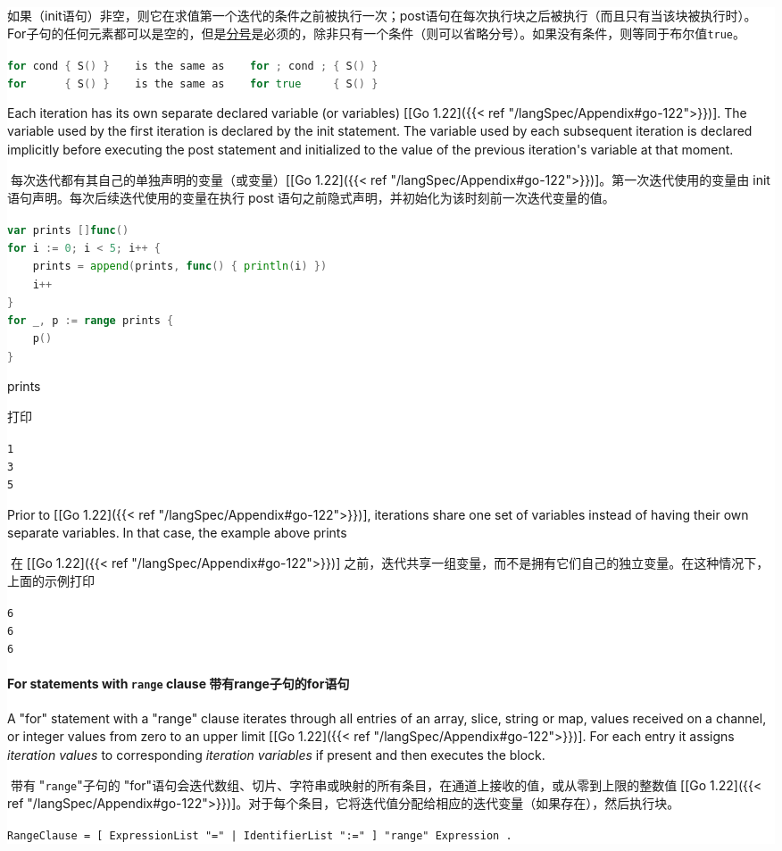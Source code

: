 ​	如果（init语句）非空，则它在求值第一个迭代的条件之前被执行一次；post语句在每次执行块之后被执行（而且只有当该块被执行时）。For子句的任何元素都可以是空的，但是[分号](../LexicalElements#semicolons-分号)是必须的，除非只有一个条件（则可以省略分号）。如果没有条件，则等同于布尔值`true`。

```go
for cond { S() }    is the same as    for ; cond ; { S() }
for      { S() }    is the same as    for true     { S() }
```

Each iteration has its own separate declared variable (or variables) [[Go 1.22]({{< ref "/langSpec/Appendix#go-122">}})]. The variable used by the first iteration is declared by the init statement. The variable used by each subsequent iteration is declared implicitly before executing the post statement and initialized to the value of the previous iteration's variable at that moment.

​	每次迭代都有其自己的单独声明的变量（或变量）[[Go 1.22]({{< ref "/langSpec/Appendix#go-122">}})]。第一次迭代使用的变量由 init 语句声明。每次后续迭代使用的变量在执行 post 语句之前隐式声明，并初始化为该时刻前一次迭代变量的值。

```go
var prints []func()
for i := 0; i < 5; i++ {
	prints = append(prints, func() { println(i) })
	i++
}
for _, p := range prints {
	p()
}
```

prints

打印

```
1
3
5
```

Prior to [[Go 1.22]({{< ref "/langSpec/Appendix#go-122">}})], iterations share one set of variables instead of having their own separate variables. In that case, the example above prints

​	在 [[Go 1.22]({{< ref "/langSpec/Appendix#go-122">}})] 之前，迭代共享一组变量，而不是拥有它们自己的独立变量。在这种情况下，上面的示例打印

```
6
6
6
```

#### For statements with `range` clause  带有range子句的for语句

A "for" statement with a "range" clause iterates through all entries of an array, slice, string or map, values received on a channel, or integer values from zero to an upper limit [[Go 1.22]({{< ref "/langSpec/Appendix#go-122">}})]. For each entry it assigns *iteration values* to corresponding *iteration variables* if present and then executes the block.

​	带有 "`range`"子句的 "for"语句会迭代数组、切片、字符串或映射的所有条目，在通道上接收的值，或从零到上限的整数值 [[Go 1.22]({{< ref "/langSpec/Appendix#go-122">}})]。对于每个条目，它将迭代值分配给相应的迭代变量（如果存在），然后执行块。

```
RangeClause = [ ExpressionList "=" | IdentifierList ":=" ] "range" Expression .
```
